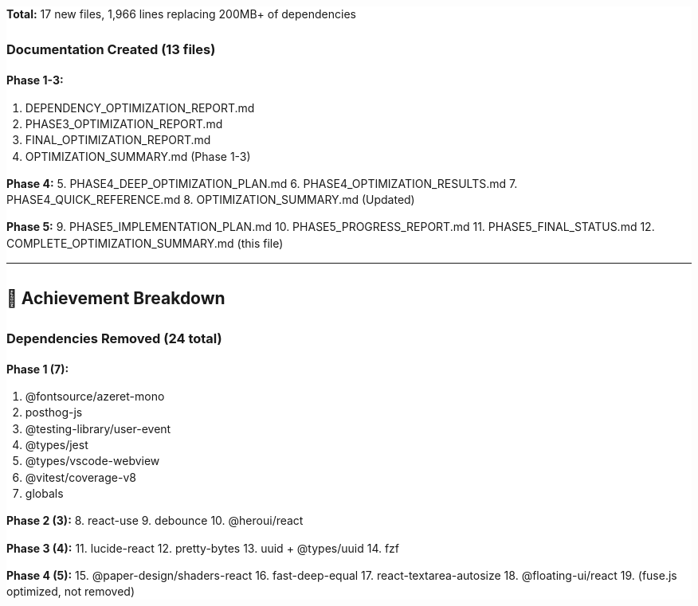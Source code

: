 **Total:** 17 new files, 1,966 lines replacing 200MB+ of dependencies

### Documentation Created (13 files)

**Phase 1-3:**
1. DEPENDENCY_OPTIMIZATION_REPORT.md
2. PHASE3_OPTIMIZATION_REPORT.md
3. FINAL_OPTIMIZATION_REPORT.md
4. OPTIMIZATION_SUMMARY.md (Phase 1-3)

**Phase 4:**
5. PHASE4_DEEP_OPTIMIZATION_PLAN.md
6. PHASE4_OPTIMIZATION_RESULTS.md
7. PHASE4_QUICK_REFERENCE.md
8. OPTIMIZATION_SUMMARY.md (Updated)

**Phase 5:**
9. PHASE5_IMPLEMENTATION_PLAN.md
10. PHASE5_PROGRESS_REPORT.md
11. PHASE5_FINAL_STATUS.md
12. COMPLETE_OPTIMIZATION_SUMMARY.md (this file)

---

## 🎯 Achievement Breakdown

### Dependencies Removed (24 total)

**Phase 1 (7):**
1. @fontsource/azeret-mono
2. posthog-js
3. @testing-library/user-event
4. @types/jest
5. @types/vscode-webview
6. @vitest/coverage-v8
7. globals

**Phase 2 (3):**
8. react-use
9. debounce
10. @heroui/react

**Phase 3 (4):**
11. lucide-react
12. pretty-bytes
13. uuid + @types/uuid
14. fzf

**Phase 4 (5):**
15. @paper-design/shaders-react
16. fast-deep-equal
17. react-textarea-autosize
18. @floating-ui/react
19. (fuse.js optimized, not removed)
